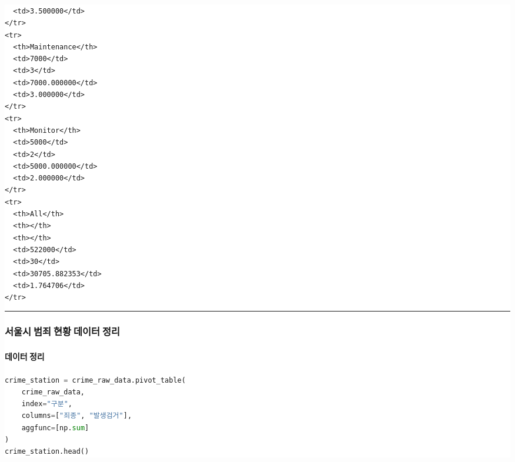       <td>3.500000</td>
    </tr>
    <tr>
      <th>Maintenance</th>
      <td>7000</td>
      <td>3</td>
      <td>7000.000000</td>
      <td>3.000000</td>
    </tr>
    <tr>
      <th>Monitor</th>
      <td>5000</td>
      <td>2</td>
      <td>5000.000000</td>
      <td>2.000000</td>
    </tr>
    <tr>
      <th>All</th>
      <th></th>
      <th></th>
      <td>522000</td>
      <td>30</td>
      <td>30705.882353</td>
      <td>1.764706</td>
    </tr>
  </tbody>
</table>

---

### 서울시 범죄 현황 데이터 정리
#### 데이터 정리
```python
crime_station = crime_raw_data.pivot_table(
    crime_raw_data,
    index="구분",
    columns=["죄종", "발생검거"],
    aggfunc=[np.sum]
)
crime_station.head()
```
<div>
<style scoped="">
    .dataframe tbody tr th:only-of-type {
        vertical-align: middle;
    }

    .dataframe tbody tr th {
        vertical-align: top;
    }

    .dataframe thead tr th {
        text-align: left;
    }
